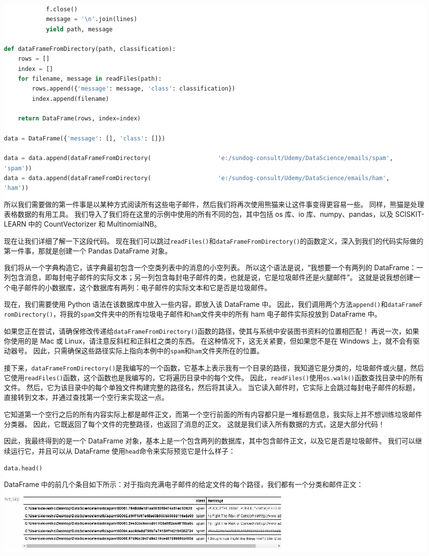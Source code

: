 ```py
            f.close() 
            message = '\n'.join(lines) 
            yield path, message 

def dataFrameFromDirectory(path, classification): 
    rows = [] 
    index = [] 
    for filename, message in readFiles(path): 
        rows.append({'message': message, 'class': classification}) 
        index.append(filename) 

    return DataFrame(rows, index=index) 

data = DataFrame({'message': [], 'class': []}) 

data = data.append(dataFrameFromDirectory(                   'e:/sundog-consult/Udemy/DataScience/emails/spam',                   'spam')) 
data = data.append(dataFrameFromDirectory(                   'e:/sundog-consult/Udemy/DataScience/emails/ham',                   'ham')) 

```

所以我们需要做的第一件事是以某种方式阅读所有这些电子邮件，然后我们将再次使用熊猫来让这件事变得更容易一些。 同样，熊猫是处理表格数据的有用工具。 我们导入了我们将在这里的示例中使用的所有不同的包，其中包括 os 库、io 库、numpy、pandas，以及 SCISKIT-LEARN 中的 CountVectorizer 和 MultinomialNB。

现在让我们详细了解一下这段代码。 现在我们可以跳过`readFiles()`和`dataFrameFromDirectory()`的函数定义，深入到我们的代码实际做的第一件事，那就是创建一个 Pandas DataFrame 对象。

我们将从一个字典构造它，该字典最初包含一个空类列表中的消息的小空列表。 所以这个语法是说，“我想要一个有两列的 DataFrame：一列包含消息，即每封电子邮件的实际文本；另一列包含每封电子邮件的类，也就是说，它是垃圾邮件还是火腿邮件”。 这就是说我想创建一个电子邮件的小数据库，这个数据库有两列：电子邮件的实际文本和它是否是垃圾邮件。

现在，我们需要使用 Python 语法在该数据库中放入一些内容，即放入该 DataFrame 中。 因此，我们调用两个方法`append()`和`dataFrameFromDirectory()`，将我的`spam`文件夹中的所有垃圾电子邮件和`ham`文件夹中的所有 ham 电子邮件实际投放到 DataFrame 中。

如果您正在尝试，请确保修改传递给`dataFrameFromDirectory()`函数的路径，使其与系统中安装图书资料的位置相匹配！ 再说一次，如果你使用的是 Mac 或 Linux，请注意反斜杠和正斜杠之类的东西。 在这种情况下，这无关紧要，但如果您不是在 Windows 上，就不会有驱动器号。 因此，只需确保这些路径实际上指向本例中的`spam`和`ham`文件夹所在的位置。

接下来，`dataFrameFromDirectory()`是我编写的一个函数，它基本上表示我有一个目录的路径，我知道它是分类的，垃圾邮件或火腿，然后它使用`readFiles()`函数，这个函数也是我编写的，它将遍历目录中的每个文件。 因此，`readFiles()`使用`os.walk()`函数查找目录中的所有文件。 然后，它为该目录中的每个单独文件构建完整的路径名，然后将其读入。 当它读入邮件时，它实际上会跳过每封电子邮件的标题，直接转到文本，并通过查找第一个空行来实现这一点。

它知道第一个空行之后的所有内容实际上都是邮件正文，而第一个空行前面的所有内容都只是一堆标题信息，我实际上并不想训练垃圾邮件分类器。 因此，它既返回了每个文件的完整路径，也返回了消息的正文。 这就是我们读入所有数据的方式，这是大部分代码！

因此，我最终得到的是一个 DataFrame 对象，基本上是一个包含两列的数据库，其中包含邮件正文，以及它是否是垃圾邮件。 我们可以继续运行它，并且可以从 DataFrame 使用`head`命令来实际预览它是什么样子：

```py
data.head() 

```

DataFrame 中的前几个条目如下所示：对于指向充满电子邮件的给定文件的每个路径，我们都有一个分类和邮件正文：

![](img/5eb289f1-dcfb-460a-984b-6b07d9c8dc56.jpg)

